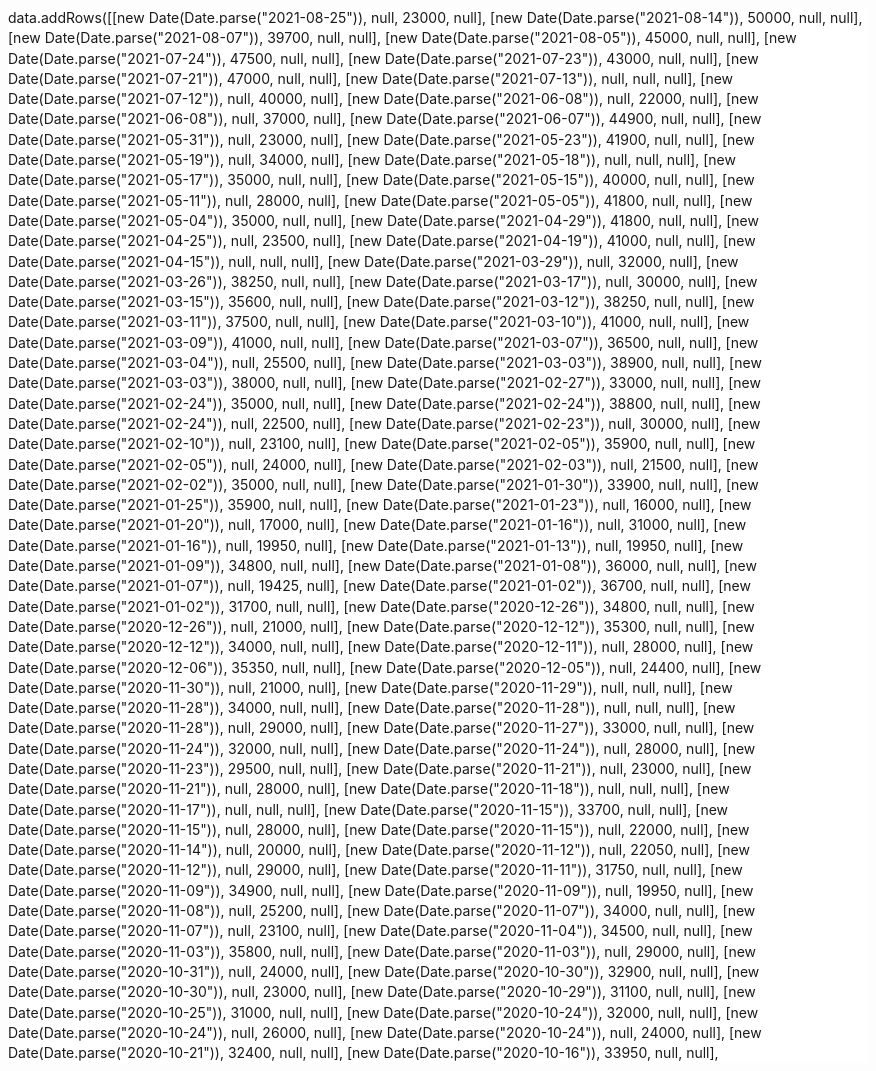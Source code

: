 
data.addRows([[new Date(Date.parse("2021-08-25")), null, 23000, null], [new Date(Date.parse("2021-08-14")), 50000, null, null], [new Date(Date.parse("2021-08-07")), 39700, null, null], [new Date(Date.parse("2021-08-05")), 45000, null, null], [new Date(Date.parse("2021-07-24")), 47500, null, null], [new Date(Date.parse("2021-07-23")), 43000, null, null], [new Date(Date.parse("2021-07-21")), 47000, null, null], [new Date(Date.parse("2021-07-13")), null, null, null], [new Date(Date.parse("2021-07-12")), null, 40000, null], [new Date(Date.parse("2021-06-08")), null, 22000, null], [new Date(Date.parse("2021-06-08")), null, 37000, null], [new Date(Date.parse("2021-06-07")), 44900, null, null], [new Date(Date.parse("2021-05-31")), null, 23000, null], [new Date(Date.parse("2021-05-23")), 41900, null, null], [new Date(Date.parse("2021-05-19")), null, 34000, null], [new Date(Date.parse("2021-05-18")), null, null, null], [new Date(Date.parse("2021-05-17")), 35000, null, null], [new Date(Date.parse("2021-05-15")), 40000, null, null], [new Date(Date.parse("2021-05-11")), null, 28000, null], [new Date(Date.parse("2021-05-05")), 41800, null, null], [new Date(Date.parse("2021-05-04")), 35000, null, null], [new Date(Date.parse("2021-04-29")), 41800, null, null], [new Date(Date.parse("2021-04-25")), null, 23500, null], [new Date(Date.parse("2021-04-19")), 41000, null, null], [new Date(Date.parse("2021-04-15")), null, null, null], [new Date(Date.parse("2021-03-29")), null, 32000, null], [new Date(Date.parse("2021-03-26")), 38250, null, null], [new Date(Date.parse("2021-03-17")), null, 30000, null], [new Date(Date.parse("2021-03-15")), 35600, null, null], [new Date(Date.parse("2021-03-12")), 38250, null, null], [new Date(Date.parse("2021-03-11")), 37500, null, null], [new Date(Date.parse("2021-03-10")), 41000, null, null], [new Date(Date.parse("2021-03-09")), 41000, null, null], [new Date(Date.parse("2021-03-07")), 36500, null, null], [new Date(Date.parse("2021-03-04")), null, 25500, null], [new Date(Date.parse("2021-03-03")), 38900, null, null], [new Date(Date.parse("2021-03-03")), 38000, null, null], [new Date(Date.parse("2021-02-27")), 33000, null, null], [new Date(Date.parse("2021-02-24")), 35000, null, null], [new Date(Date.parse("2021-02-24")), 38800, null, null], [new Date(Date.parse("2021-02-24")), null, 22500, null], [new Date(Date.parse("2021-02-23")), null, 30000, null], [new Date(Date.parse("2021-02-10")), null, 23100, null], [new Date(Date.parse("2021-02-05")), 35900, null, null], [new Date(Date.parse("2021-02-05")), null, 24000, null], [new Date(Date.parse("2021-02-03")), null, 21500, null], [new Date(Date.parse("2021-02-02")), 35000, null, null], [new Date(Date.parse("2021-01-30")), 33900, null, null], [new Date(Date.parse("2021-01-25")), 35900, null, null], [new Date(Date.parse("2021-01-23")), null, 16000, null], [new Date(Date.parse("2021-01-20")), null, 17000, null], [new Date(Date.parse("2021-01-16")), null, 31000, null], [new Date(Date.parse("2021-01-16")), null, 19950, null], [new Date(Date.parse("2021-01-13")), null, 19950, null], [new Date(Date.parse("2021-01-09")), 34800, null, null], [new Date(Date.parse("2021-01-08")), 36000, null, null], [new Date(Date.parse("2021-01-07")), null, 19425, null], [new Date(Date.parse("2021-01-02")), 36700, null, null], [new Date(Date.parse("2021-01-02")), 31700, null, null], [new Date(Date.parse("2020-12-26")), 34800, null, null], [new Date(Date.parse("2020-12-26")), null, 21000, null], [new Date(Date.parse("2020-12-12")), 35300, null, null], [new Date(Date.parse("2020-12-12")), 34000, null, null], [new Date(Date.parse("2020-12-11")), null, 28000, null], [new Date(Date.parse("2020-12-06")), 35350, null, null], [new Date(Date.parse("2020-12-05")), null, 24400, null], [new Date(Date.parse("2020-11-30")), null, 21000, null], [new Date(Date.parse("2020-11-29")), null, null, null], [new Date(Date.parse("2020-11-28")), 34000, null, null], [new Date(Date.parse("2020-11-28")), null, null, null], [new Date(Date.parse("2020-11-28")), null, 29000, null], [new Date(Date.parse("2020-11-27")), 33000, null, null], [new Date(Date.parse("2020-11-24")), 32000, null, null], [new Date(Date.parse("2020-11-24")), null, 28000, null], [new Date(Date.parse("2020-11-23")), 29500, null, null], [new Date(Date.parse("2020-11-21")), null, 23000, null], [new Date(Date.parse("2020-11-21")), null, 28000, null], [new Date(Date.parse("2020-11-18")), null, null, null], [new Date(Date.parse("2020-11-17")), null, null, null], [new Date(Date.parse("2020-11-15")), 33700, null, null], [new Date(Date.parse("2020-11-15")), null, 28000, null], [new Date(Date.parse("2020-11-15")), null, 22000, null], [new Date(Date.parse("2020-11-14")), null, 20000, null], [new Date(Date.parse("2020-11-12")), null, 22050, null], [new Date(Date.parse("2020-11-12")), null, 29000, null], [new Date(Date.parse("2020-11-11")), 31750, null, null], [new Date(Date.parse("2020-11-09")), 34900, null, null], [new Date(Date.parse("2020-11-09")), null, 19950, null], [new Date(Date.parse("2020-11-08")), null, 25200, null], [new Date(Date.parse("2020-11-07")), 34000, null, null], [new Date(Date.parse("2020-11-07")), null, 23100, null], [new Date(Date.parse("2020-11-04")), 34500, null, null], [new Date(Date.parse("2020-11-03")), 35800, null, null], [new Date(Date.parse("2020-11-03")), null, 29000, null], [new Date(Date.parse("2020-10-31")), null, 24000, null], [new Date(Date.parse("2020-10-30")), 32900, null, null], [new Date(Date.parse("2020-10-30")), null, 23000, null], [new Date(Date.parse("2020-10-29")), 31100, null, null], [new Date(Date.parse("2020-10-25")), 31000, null, null], [new Date(Date.parse("2020-10-24")), 32000, null, null], [new Date(Date.parse("2020-10-24")), null, 26000, null], [new Date(Date.parse("2020-10-24")), null, 24000, null], [new Date(Date.parse("2020-10-21")), 32400, null, null], [new Date(Date.parse("2020-10-16")), 33950, null, null],